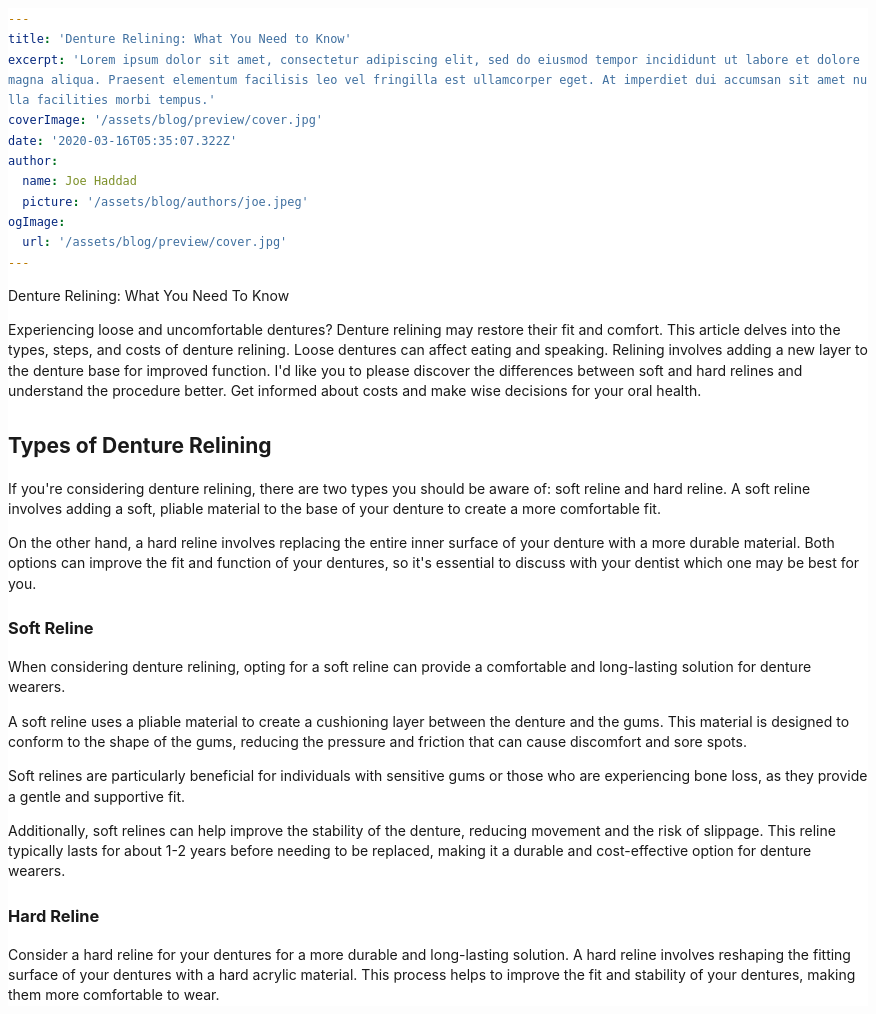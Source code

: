 ```yaml
---
title: 'Denture Relining: What You Need to Know'
excerpt: 'Lorem ipsum dolor sit amet, consectetur adipiscing elit, sed do eiusmod tempor incididunt ut labore et dolore magna aliqua. Praesent elementum facilisis leo vel fringilla est ullamcorper eget. At imperdiet dui accumsan sit amet nulla facilities morbi tempus.'
coverImage: '/assets/blog/preview/cover.jpg'
date: '2020-03-16T05:35:07.322Z'
author:
  name: Joe Haddad
  picture: '/assets/blog/authors/joe.jpeg'
ogImage:
  url: '/assets/blog/preview/cover.jpg'
---
```


Denture Relining: What You Need To Know

Experiencing loose and uncomfortable dentures? Denture relining may restore their fit and comfort. This article delves into the types, steps, and costs of denture relining. Loose dentures can affect eating and speaking. Relining involves adding a new layer to the denture base for improved function. I'd like you to please discover the differences between soft and hard relines and understand the procedure better. Get informed about costs and make wise decisions for your oral health.

## Types of Denture Relining

If you're considering denture relining, there are two types you should be aware of: soft reline and hard reline. A soft reline involves adding a soft, pliable material to the base of your denture to create a more comfortable fit.

On the other hand, a hard reline involves replacing the entire inner surface of your denture with a more durable material. Both options can improve the fit and function of your dentures, so it's essential to discuss with your dentist which one may be best for you.

### Soft Reline

When considering denture relining, opting for a soft reline can provide a comfortable and long-lasting solution for denture wearers.

A soft reline uses a pliable material to create a cushioning layer between the denture and the gums. This material is designed to conform to the shape of the gums, reducing the pressure and friction that can cause discomfort and sore spots.

Soft relines are particularly beneficial for individuals with sensitive gums or those who are experiencing bone loss, as they provide a gentle and supportive fit.

Additionally, soft relines can help improve the stability of the denture, reducing movement and the risk of slippage. This reline typically lasts for about 1-2 years before needing to be replaced, making it a durable and cost-effective option for denture wearers.

### Hard Reline

Consider a hard reline for your dentures for a more durable and long-lasting solution. A hard reline involves reshaping the fitting surface of your dentures with a hard acrylic material. This process helps to improve the fit and stability of your dentures, making them more comfortable to wear.
